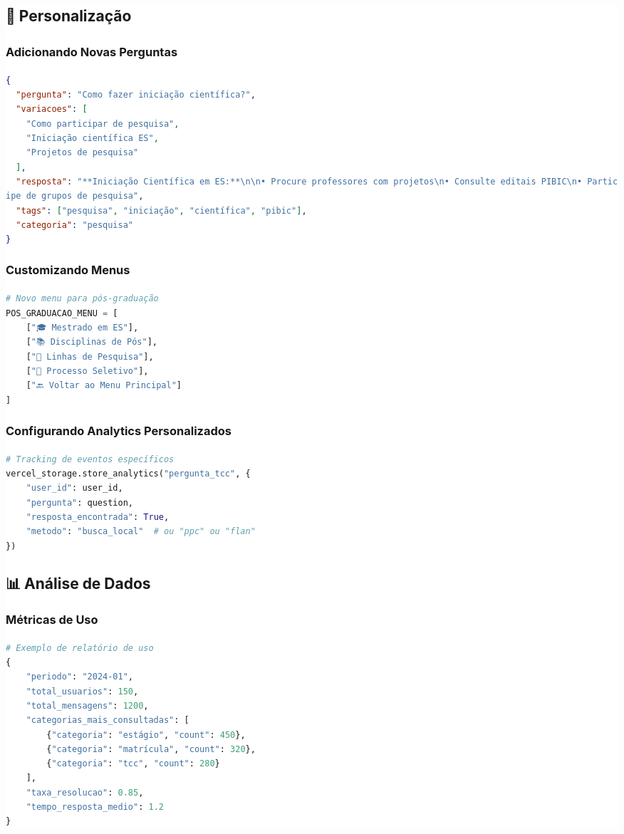 ## 🎨 Personalização

### Adicionando Novas Perguntas

```json
{
  "pergunta": "Como fazer iniciação científica?",
  "variacoes": [
    "Como participar de pesquisa",
    "Iniciação científica ES",
    "Projetos de pesquisa"
  ],
  "resposta": "**Iniciação Científica em ES:**\n\n• Procure professores com projetos\n• Consulte editais PIBIC\n• Participe de grupos de pesquisa",
  "tags": ["pesquisa", "iniciação", "científica", "pibic"],
  "categoria": "pesquisa"
}
```

### Customizando Menus

```python
# Novo menu para pós-graduação
POS_GRADUACAO_MENU = [
    ["🎓 Mestrado em ES"],
    ["📚 Disciplinas de Pós"],
    ["🔬 Linhas de Pesquisa"],
    ["📝 Processo Seletivo"],
    ["🔙 Voltar ao Menu Principal"]
]
```

### Configurando Analytics Personalizados

```python
# Tracking de eventos específicos
vercel_storage.store_analytics("pergunta_tcc", {
    "user_id": user_id,
    "pergunta": question,
    "resposta_encontrada": True,
    "metodo": "busca_local"  # ou "ppc" ou "flan"
})
```

## 📊 Análise de Dados

### Métricas de Uso

```python
# Exemplo de relatório de uso
{
    "periodo": "2024-01",
    "total_usuarios": 150,
    "total_mensagens": 1200,
    "categorias_mais_consultadas": [
        {"categoria": "estágio", "count": 450},
        {"categoria": "matrícula", "count": 320},
        {"categoria": "tcc", "count": 280}
    ],
    "taxa_resolucao": 0.85,
    "tempo_resposta_medio": 1.2
}
```

